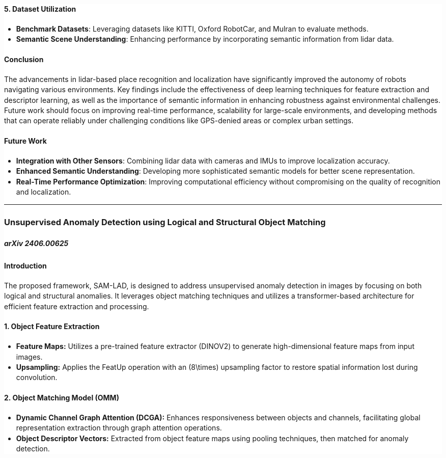 #### 5. Dataset Utilization

- **Benchmark Datasets**: Leveraging datasets like KITTI, Oxford RobotCar, and Mulran to evaluate methods.
- **Semantic Scene Understanding**: Enhancing performance by incorporating semantic information from lidar data.

#### Conclusion

The advancements in lidar-based place recognition and localization have significantly improved the autonomy of robots
navigating various environments. Key findings include the effectiveness of deep learning techniques for feature extraction
and descriptor learning, as well as the importance of semantic information in enhancing robustness against environmental
challenges. Future work should focus on improving real-time performance, scalability for large-scale environments, and
developing methods that can operate reliably under challenging conditions like GPS-denied areas or complex urban settings.

#### Future Work

- **Integration with Other Sensors**: Combining lidar data with cameras and IMUs to improve localization accuracy.
- **Enhanced Semantic Understanding**: Developing more sophisticated semantic models for better scene representation.
- **Real-Time Performance Optimization**: Improving computational efficiency without compromising on the quality of recognition and localization.

---

### Unsupervised Anomaly Detection using Logical and Structural Object Matching

##### arXiv 2406.00625

#### Introduction

The proposed framework, SAM-LAD, is designed to address unsupervised anomaly detection in images by focusing on both logical
and structural anomalies. It leverages object matching techniques and utilizes a transformer-based architecture for efficient feature extraction and processing.

#### 1. Object Feature Extraction

- **Feature Maps:** Utilizes a pre-trained feature extractor (DINOV2) to generate high-dimensional feature maps from input images.
- **Upsampling:** Applies the FeatUp operation with an \(8\times\) upsampling factor to restore spatial information lost during convolution.

#### 2. Object Matching Model (OMM)

- **Dynamic Channel Graph Attention (DCGA):** Enhances responsiveness between objects and channels, facilitating global representation extraction through graph attention operations.
- **Object Descriptor Vectors:** Extracted from object feature maps using pooling techniques, then matched for anomaly detection.
